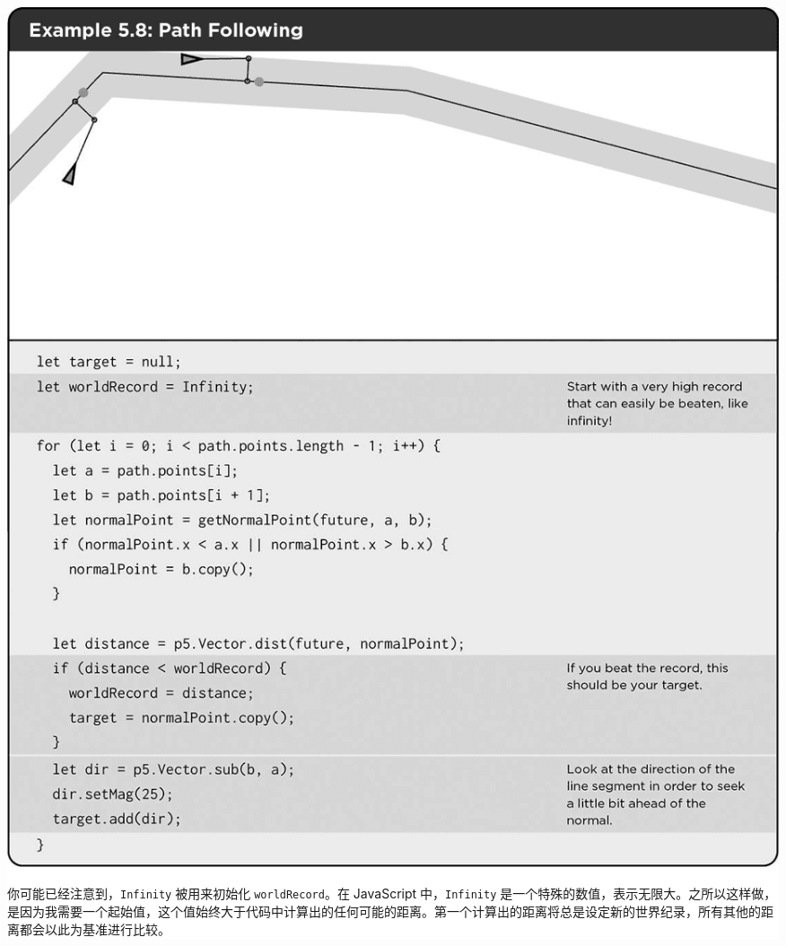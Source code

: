 ![Image](img/pg296_Image_464.jpg)

你可能已经注意到，`Infinity` 被用来初始化 `worldRecord`。在 JavaScript 中，`Infinity` 是一个特殊的数值，表示无限大。之所以这样做，是因为我需要一个起始值，这个值始终大于代码中计算出的任何可能的距离。第一个计算出的距离将总是设定新的世界纪录，所有其他的距离都会以此为基准进行比较。
